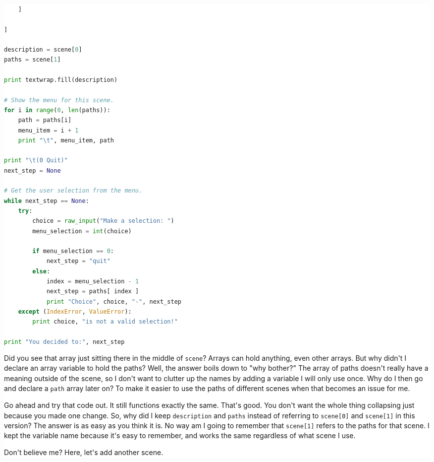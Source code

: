 ````python
    ]

]

description = scene[0]
paths = scene[1]

print textwrap.fill(description)

# Show the menu for this scene.
for i in range(0, len(paths)):
    path = paths[i]
    menu_item = i + 1
    print "\t", menu_item, path

print "\t(0 Quit)"
next_step = None

# Get the user selection from the menu.
while next_step == None:
    try:
        choice = raw_input("Make a selection: ")
        menu_selection = int(choice)

        if menu_selection == 0:
            next_step = "quit"
        else:
            index = menu_selection - 1
            next_step = paths[ index ]
            print "Choice", choice, "-", next_step
    except (IndexError, ValueError):
        print choice, "is not a valid selection!"

print "You decided to:", next_step
````

Did you see that array just sitting there in the middle of `scene`? Arrays can hold anything, even other arrays. But why didn't I declare an array variable to hold the paths? Well, the answer boils down to "why bother?" The array of paths doesn't really have a meaning outside of the scene, so I don't want to clutter up the names by adding a variable I will only use once. Why do I then go and declare a `path` array later on? To make it easier to use the paths of different scenes when that becomes an issue for me.

Go ahead and try that code out. It still functions exactly the same. That's good. You don't want the whole thing collapsing just because you made one change. So, why did I keep `description` and `paths` instead of referring to `scene[0]` and `scene[1]` in this version? The answer is as easy as you think it is. No way am I going to remember that `scene[1]` refers to the paths for that scene. I kept the variable name because it's easy to remember, and works the same regardless of what scene I use.

Don't believe me? Here, let's add another scene.
